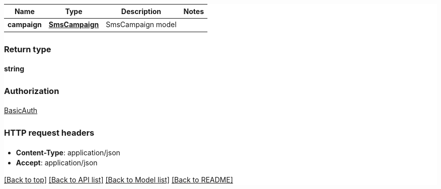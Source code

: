 Name | Type | Description  | Notes
------------- | ------------- | ------------- | -------------
 **campaign** | [**SmsCampaign**](SmsCampaign.md)| SmsCampaign model | 

### Return type

**string**

### Authorization

[BasicAuth](../README.md#BasicAuth)

### HTTP request headers

 - **Content-Type**: application/json
 - **Accept**: application/json

[[Back to top]](#) [[Back to API list]](../README.md#documentation-for-api-endpoints) [[Back to Model list]](../README.md#documentation-for-models) [[Back to README]](../README.md)

